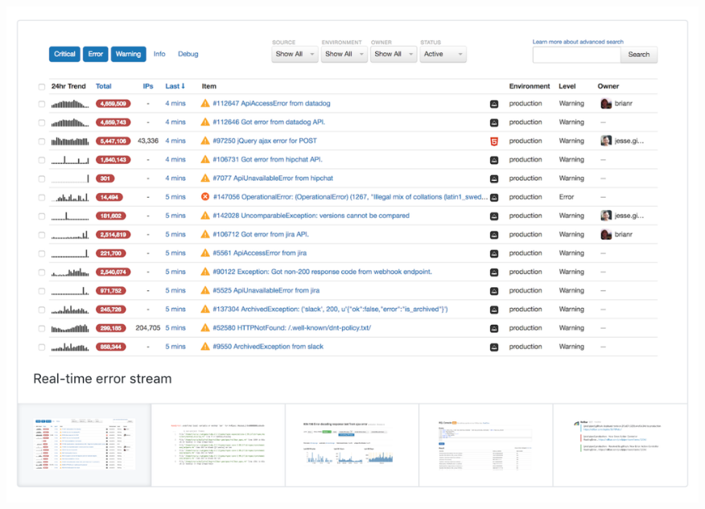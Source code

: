 ![Imagen de impresión de pantalla en GitHub Marketplace](/assets/images/marketplace/marketplace-screenshots.png)
